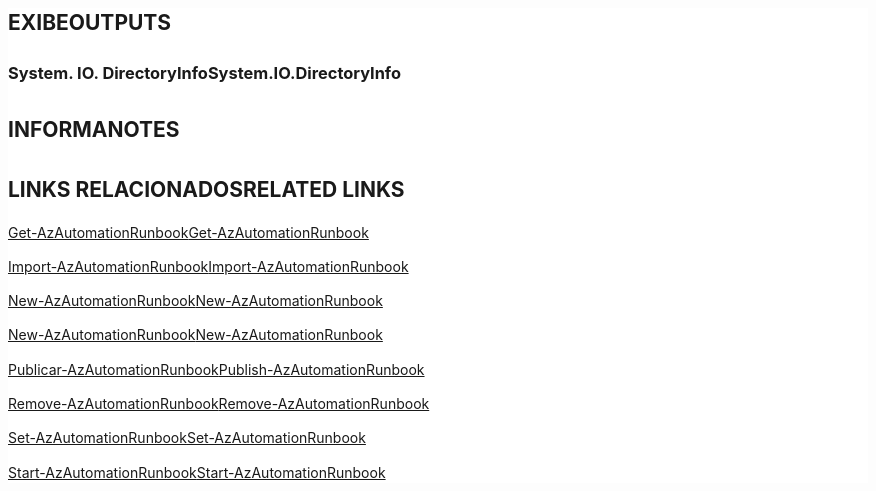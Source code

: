 ## <span data-ttu-id="e9d4b-140">EXIBE</span><span class="sxs-lookup"><span data-stu-id="e9d4b-140">OUTPUTS</span></span>

### <span data-ttu-id="e9d4b-141">System. IO. DirectoryInfo</span><span class="sxs-lookup"><span data-stu-id="e9d4b-141">System.IO.DirectoryInfo</span></span>

## <span data-ttu-id="e9d4b-142">INFORMA</span><span class="sxs-lookup"><span data-stu-id="e9d4b-142">NOTES</span></span>

## <span data-ttu-id="e9d4b-143">LINKS RELACIONADOS</span><span class="sxs-lookup"><span data-stu-id="e9d4b-143">RELATED LINKS</span></span>

[<span data-ttu-id="e9d4b-144">Get-AzAutomationRunbook</span><span class="sxs-lookup"><span data-stu-id="e9d4b-144">Get-AzAutomationRunbook</span></span>](./Get-AzAutomationRunbook.md)

[<span data-ttu-id="e9d4b-145">Import-AzAutomationRunbook</span><span class="sxs-lookup"><span data-stu-id="e9d4b-145">Import-AzAutomationRunbook</span></span>](./Import-AzAutomationRunbook.md)

[<span data-ttu-id="e9d4b-146">New-AzAutomationRunbook</span><span class="sxs-lookup"><span data-stu-id="e9d4b-146">New-AzAutomationRunbook</span></span>](./New-AzAutomationRunbook.md)

[<span data-ttu-id="e9d4b-147">New-AzAutomationRunbook</span><span class="sxs-lookup"><span data-stu-id="e9d4b-147">New-AzAutomationRunbook</span></span>](./New-AzAutomationRunbook.md)

[<span data-ttu-id="e9d4b-148">Publicar-AzAutomationRunbook</span><span class="sxs-lookup"><span data-stu-id="e9d4b-148">Publish-AzAutomationRunbook</span></span>](./Publish-AzAutomationRunbook.md)

[<span data-ttu-id="e9d4b-149">Remove-AzAutomationRunbook</span><span class="sxs-lookup"><span data-stu-id="e9d4b-149">Remove-AzAutomationRunbook</span></span>](./Remove-AzAutomationRunbook.md)

[<span data-ttu-id="e9d4b-150">Set-AzAutomationRunbook</span><span class="sxs-lookup"><span data-stu-id="e9d4b-150">Set-AzAutomationRunbook</span></span>](./Set-AzAutomationRunbook.md)

[<span data-ttu-id="e9d4b-151">Start-AzAutomationRunbook</span><span class="sxs-lookup"><span data-stu-id="e9d4b-151">Start-AzAutomationRunbook</span></span>](./Start-AzAutomationRunbook.md)


